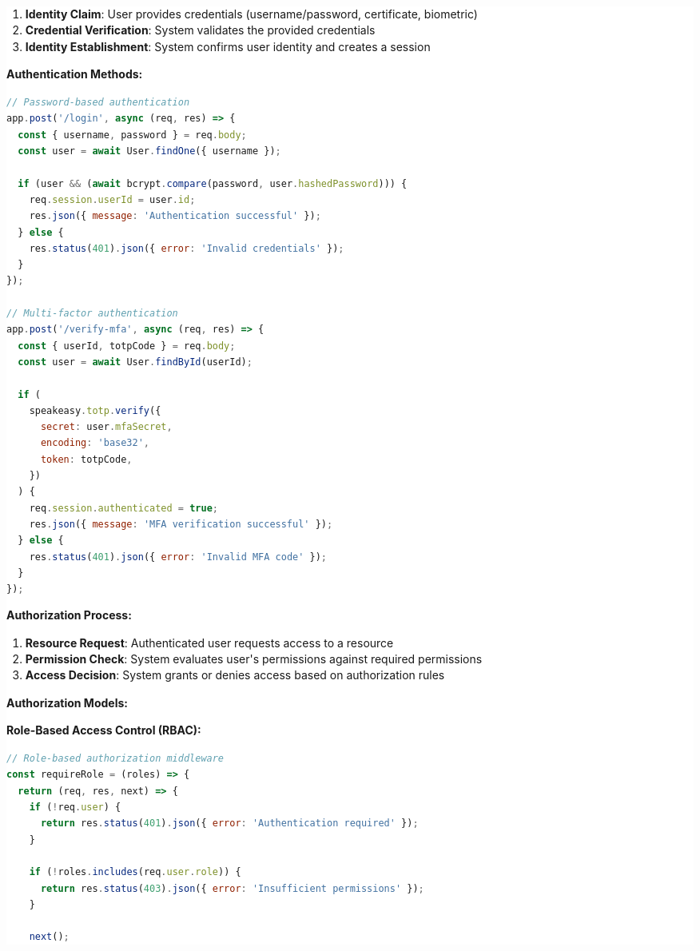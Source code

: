 1. **Identity Claim**: User provides credentials (username/password,
   certificate, biometric)
2. **Credential Verification**: System validates the provided credentials
3. **Identity Establishment**: System confirms user identity and creates a
   session

**Authentication Methods:**

```javascript
// Password-based authentication
app.post('/login', async (req, res) => {
  const { username, password } = req.body;
  const user = await User.findOne({ username });

  if (user && (await bcrypt.compare(password, user.hashedPassword))) {
    req.session.userId = user.id;
    res.json({ message: 'Authentication successful' });
  } else {
    res.status(401).json({ error: 'Invalid credentials' });
  }
});

// Multi-factor authentication
app.post('/verify-mfa', async (req, res) => {
  const { userId, totpCode } = req.body;
  const user = await User.findById(userId);

  if (
    speakeasy.totp.verify({
      secret: user.mfaSecret,
      encoding: 'base32',
      token: totpCode,
    })
  ) {
    req.session.authenticated = true;
    res.json({ message: 'MFA verification successful' });
  } else {
    res.status(401).json({ error: 'Invalid MFA code' });
  }
});
```

**Authorization Process:**

1. **Resource Request**: Authenticated user requests access to a resource
2. **Permission Check**: System evaluates user's permissions against required
   permissions
3. **Access Decision**: System grants or denies access based on authorization
   rules

**Authorization Models:**

**Role-Based Access Control (RBAC):**

```javascript
// Role-based authorization middleware
const requireRole = (roles) => {
  return (req, res, next) => {
    if (!req.user) {
      return res.status(401).json({ error: 'Authentication required' });
    }

    if (!roles.includes(req.user.role)) {
      return res.status(403).json({ error: 'Insufficient permissions' });
    }

    next();
```